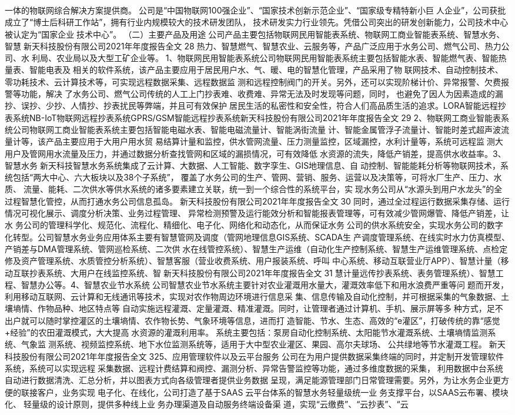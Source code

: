 一体的物联网综合解决方案提供商。
公司是“中国物联网100强企业”、“国家技术创新示范企业”、“国家级专精特新小巨
人企业”，公司获批成立了“博士后科研工作站”，拥有行业内规模较大的技术研发团队，
技术研发实力行业领先。凭借公司突出的研发创新能力，公司技术中心被认定为“国家企业
技术中心”。
（二）主要产品及用途
公司产品主要包括物联网民用智能表系统、物联网工商业智能表系统、智慧水务、智慧
新天科技股份有限公司2021年年度报告全文
28
热力、智慧燃气、智慧农业、云服务等，产品广泛应用于水务公司、燃气公司、热力公司、水
利局、农业局以及大型工矿企业等。
1、物联网民用智能表系统公司物联网民用智能表系统主要包括智能水表、智能燃气表、智能热量表、智能电表及
相关的软件系统，该产品主要应用于居民用户水、气、暖、电的智慧化管理，产品采用了物
联网技术、自动控制技术、零功耗技术、云计算技术等，可实现远程数据采集、远程数据监
测和远程控制阀门的开关。另外，还可以实现阶梯计价、异常报警、欠费报警等功能，解决
了水务公司、燃气公司传统的人工上门抄表难、收费难、异常无法及时发现等问题，同时，
也避免了因人为因素造成的漏抄、误抄、少抄、人情抄、抄表扰民等弊端，并且可有效保护
居民生活的私密性和安全性，符合人们高品质生活的追求。LORA智能远程抄表系统NB-IoT物联网远程抄表系统GPRS/GSM智能远程抄表系统新天科技股份有限公司2021年年度报告全文
29
2、物联网工商业智能表系统公司物联网工商业智能表系统主要包括智能电磁水表、智能电磁流量计、智能涡街流量
计、智能金属管浮子流量计、智能时差式超声波流量计等，该产品主要应用于大用户用水贸
易结算计量和监控，供水管网流量、压力测量监控，区域漏控，水利计量等，系统可远程监
测大用户及管网用水流量及压力，并通过数据分析查找管网和区域的漏损情况，可有效降低
水资源的流失，降低产销差，提高供水收益率。3、智慧水务
新天科技智慧水务系统集成了云计算、大数据、人工智能、数字孪生、GIS地理信息、自
动控制、智能能耗分析等物联网技术，系统包括“两大中心、六大板块以及38个子系统”，
覆盖了水务公司的生产、管网、营销、服务、运营以及决策等，可将水厂生产、压力、水质、
流量、能耗、二次供水等供水系统的诸多要素建立关联，统一到一个综合性的系统平台，实
现水务公司从“水源头到用户水龙头”的全过程智慧化管控，从而打通水务公司信息孤岛。
新天科技股份有限公司2021年年度报告全文
30
同时，通过全过程运行数据采集存储、运行情况可视化展示、调度分析决策、业务过程管理、
异常检测预警及运行能效分析和智能报表管理等，可有效减少管网爆管、降低产销差，让水
务公司的管理科学化、规范化、流程化、精细化、电子化、网络化和动态化，从而保证水务
公司的供水系统安全，实现水务公司的数字化转型。公司智慧水务业务应用体系主要有智慧管网及调度（管网地理信息GIS系统、SCADA生
产调度管理系统、在线实时水力仿真模型、产销差与DMA管理系统、管网巡检系统、二次供
水在线管控系统）、智慧生产运维（自动化生产控制系统、智慧生产运维管理系统、点检定
修及资产管理系统、水质管控分析系统）、智慧客服（营业收费系统、用户报装系统、呼叫
中心系统、移动互联营业厅APP）、智慧计量（移动互联抄表系统、大用户在线监控系统、智
新天科技股份有限公司2021年年度报告全文
31
慧计量远传抄表系统、表务管理系统）、智慧工程、智慧办公等。4、智慧农业节水系统
公司智慧农业节水系统主要针对农业灌溉用水量大，灌溉效率低下和用水浪费严重等问
题而开发，利用移动互联网、云计算和无线通讯等技术，实现对农作物周边环境进行信息采
集、信息传输及自动化控制，并可根据采集的气象数据、土壤墒情、作物品种、地区特点等
自动实施远程灌溉、定量灌溉、精准灌溉。同时，让管理者通过计算机、手机、展示屏等多
种方式，足不出户就可以随时掌控灌区的土壤墒情、农作物长势、气象环境等信息，进而打
造智能、节水、生态、高效的“e灌区”，打破传统的靠“感觉+经验”的农田灌溉模式，大大提高
水资源的灌溉利用率。
系统主要包括：泵房自动化控制系统、太阳能节水灌溉系统、土壤墒情监测系统、气象监
测系统、视频监控系统、地下水位监测系统等，适用于大中型农业灌区、果园、高尔夫球场、
公共绿地等节水灌溉工程。
新天科技股份有限公司2021年年度报告全文
325、应用管理软件以及云平台服务
公司在为用户提供数据采集终端的同时，并定制开发管理软件系统，系统可以实现远程
采集数据、远程计费结算和阀控、漏测分析、异常告警监控等功能，通过多维度数据的采集，
利用数据中台系统自动进行数据清洗、汇总分析，并以图表方式向各级管理者提供业务数据
呈现，满足能源管理部门日常管理需要。另外，为让水务企业更方便的联接客户，业务实现
电子化、在线化，公司打造了基于SAAS
云平台体系的智慧水务轻量级统一业
务支撑平台，以SAAS云布署、模块化、
轻量级的设计原则，提供多种线上业
务办理渠道及自动服务终端设备渠
道，实现“云缴费”、“云抄表”、“云